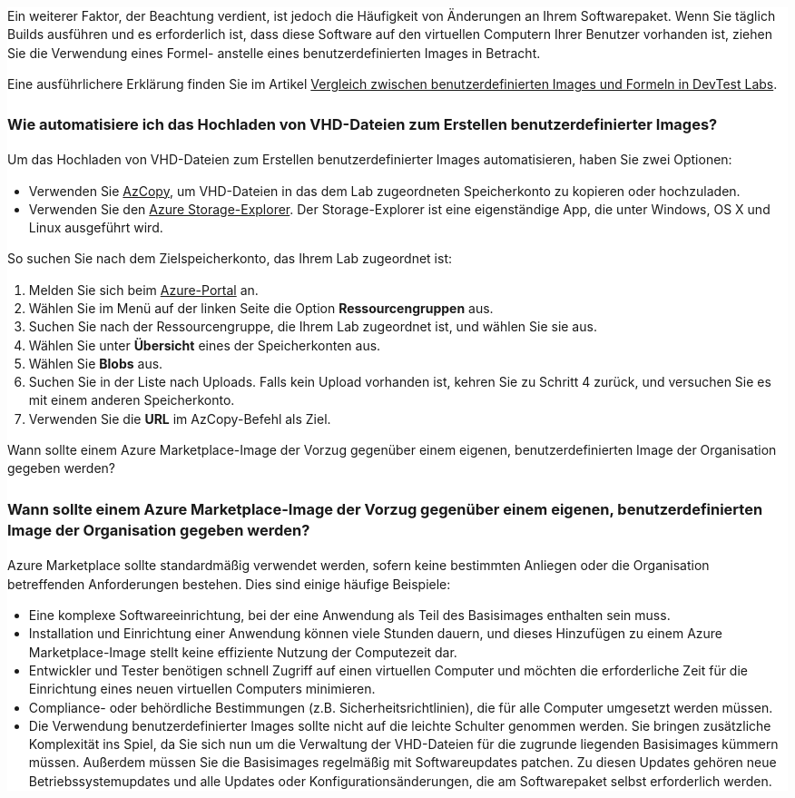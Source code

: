 Ein weiterer Faktor, der Beachtung verdient, ist jedoch die Häufigkeit von Änderungen an Ihrem Softwarepaket. Wenn Sie täglich Builds ausführen und es erforderlich ist, dass diese Software auf den virtuellen Computern Ihrer Benutzer vorhanden ist, ziehen Sie die Verwendung eines Formel- anstelle eines benutzerdefinierten Images in Betracht.

Eine ausführlichere Erklärung finden Sie im Artikel [Vergleich zwischen benutzerdefinierten Images und Formeln in DevTest Labs](devtest-lab-comparing-vm-base-image-types.md).

### <a name="how-do-i-automate-the-process-of-uploading-vhd-files-to-create-custom-images"></a>Wie automatisiere ich das Hochladen von VHD-Dateien zum Erstellen benutzerdefinierter Images?

Um das Hochladen von VHD-Dateien zum Erstellen benutzerdefinierter Images automatisieren, haben Sie zwei Optionen:

- Verwenden Sie [AzCopy](../storage/common/storage-use-azcopy-v10.md), um VHD-Dateien in das dem Lab zugeordneten Speicherkonto zu kopieren oder hochzuladen.
- Verwenden Sie den [Azure Storage-Explorer](../vs-azure-tools-storage-manage-with-storage-explorer.md). Der Storage-Explorer ist eine eigenständige App, die unter Windows, OS X und Linux ausgeführt wird.

So suchen Sie nach dem Zielspeicherkonto, das Ihrem Lab zugeordnet ist:

1.  Melden Sie sich beim [Azure-Portal](https://portal.azure.com) an.
2.  Wählen Sie im Menü auf der linken Seite die Option **Ressourcengruppen** aus.
3.  Suchen Sie nach der Ressourcengruppe, die Ihrem Lab zugeordnet ist, und wählen Sie sie aus.
4.  Wählen Sie unter **Übersicht** eines der Speicherkonten aus.
5.  Wählen Sie **Blobs** aus.
6.  Suchen Sie in der Liste nach Uploads. Falls kein Upload vorhanden ist, kehren Sie zu Schritt 4 zurück, und versuchen Sie es mit einem anderen Speicherkonto.
7.  Verwenden Sie die **URL** im AzCopy-Befehl als Ziel.

Wann sollte einem Azure Marketplace-Image der Vorzug gegenüber einem eigenen, benutzerdefinierten Image der Organisation gegeben werden?

### <a name="when-should-i-use-an-azure-marketplace-image-vs-my-own-custom-organizational-image"></a>Wann sollte einem Azure Marketplace-Image der Vorzug gegenüber einem eigenen, benutzerdefinierten Image der Organisation gegeben werden?
Azure Marketplace sollte standardmäßig verwendet werden, sofern keine bestimmten Anliegen oder die Organisation betreffenden Anforderungen bestehen. Dies sind einige häufige Beispiele:

- Eine komplexe Softwareeinrichtung, bei der eine Anwendung als Teil des Basisimages enthalten sein muss.
- Installation und Einrichtung einer Anwendung können viele Stunden dauern, und dieses Hinzufügen zu einem Azure Marketplace-Image stellt keine effiziente Nutzung der Computezeit dar.
- Entwickler und Tester benötigen schnell Zugriff auf einen virtuellen Computer und möchten die erforderliche Zeit für die Einrichtung eines neuen virtuellen Computers minimieren.
- Compliance- oder behördliche Bestimmungen (z.B. Sicherheitsrichtlinien), die für alle Computer umgesetzt werden müssen.
- Die Verwendung benutzerdefinierter Images sollte nicht auf die leichte Schulter genommen werden. Sie bringen zusätzliche Komplexität ins Spiel, da Sie sich nun um die Verwaltung der VHD-Dateien für die zugrunde liegenden Basisimages kümmern müssen. Außerdem müssen Sie die Basisimages regelmäßig mit Softwareupdates patchen. Zu diesen Updates gehören neue Betriebssystemupdates und alle Updates oder Konfigurationsänderungen, die am Softwarepaket selbst erforderlich werden.
